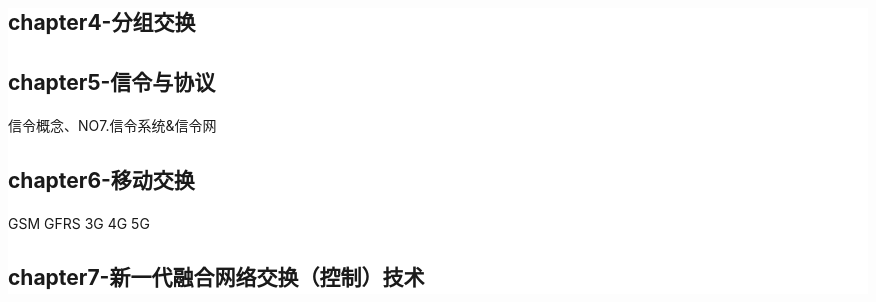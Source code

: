 ## chapter4-分组交换

## chapter5-信令与协议

信令概念、NO7.信令系统&信令网

## chapter6-移动交换

GSM GFRS 3G 4G 5G

## chapter7-新一代融合网络交换（控制）技术

